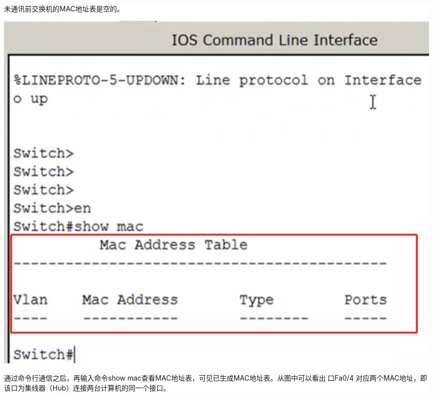 未通讯前交换机的MAC地址表是空的。

![image-20200526120611289](images/image-20200526120611289.png)

通过命令行通信之后，再输入命令show mac查看MAC地址表，可见已生成MAC地址表。从图中可以看出 口Fa0/4 对应两个MAC地址，即该口为集线器（Hub）连接两台计算机的同一个接口。
